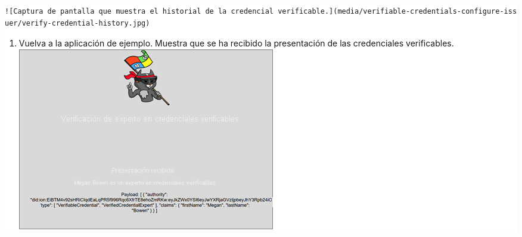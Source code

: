     ![Captura de pantalla que muestra el historial de la credencial verificable.](media/verifiable-credentials-configure-issuer/verify-credential-history.jpg)

1. Vuelva a la aplicación de ejemplo. Muestra que se ha recibido la presentación de las credenciales verificables.  
    ![Página que muestra que se ha recibido una presentación](media/verifiable-credentials-configure-issuer/verifiable-credential-expert-verification.png)
